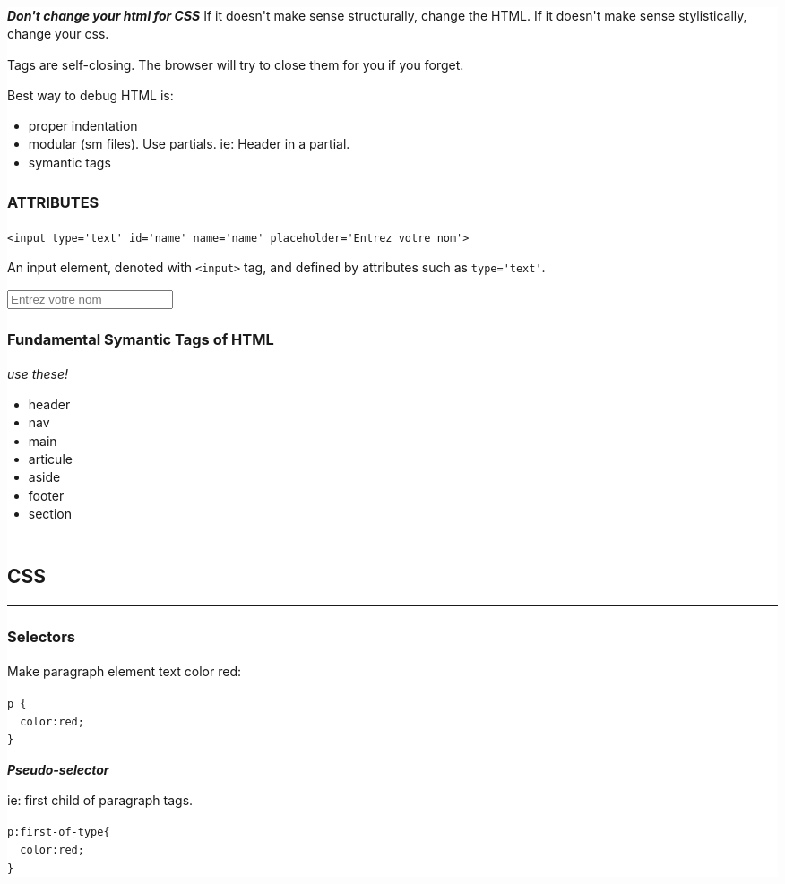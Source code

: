 ***Don't change your html for CSS***
If it doesn't make sense structurally, change the HTML. If it doesn't make sense stylistically, change your css.

Tags are self-closing. The browser will try to close them for you if you forget.

Best way to debug HTML is:
- proper indentation
- modular (sm files). Use partials. ie: Header in a partial.
- symantic tags

### ATTRIBUTES

```
<input type='text' id='name' name='name' placeholder='Entrez votre nom'>
```
An input element, denoted with `<input>` tag, and defined by attributes such as `type='text'`.

<input type='text' id='name' name='name' placeholder='Entrez votre nom'>

### Fundamental Symantic Tags of HTML
*use these!*

- header
- nav
- main
- articule
- aside
- footer
- section

---

## CSS

---

### Selectors

Make paragraph element text color red:
```
p {
  color:red;
}
```

***Pseudo-selector***

ie: first child of paragraph tags.
```
p:first-of-type{
  color:red;
}
```
